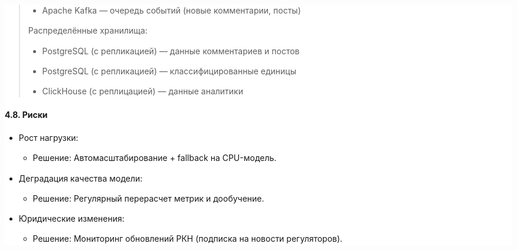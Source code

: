 > 
> - Apache Kafka — очередь событий (новые комментарии, посты)
>
> Распределённые хранилища:
> 
> - PostgreSQL (с репликацией) — данные комментариев и постов
>
> - PostgreSQL (с репликацией) — классифицированные единицы
>
> - ClickHouse (с реплицацией) — данные аналитики

#### 4.8. Риски
 - Рост нагрузки:

     - Решение: Автомасштабирование + fallback на CPU-модель.

 - Деградация качества модели:

     - Решение: Регулярный перерасчет метрик и дообучение.

 - Юридические изменения:

     - Решение: Мониторинг обновлений РКН (подписка на новости регуляторов).
